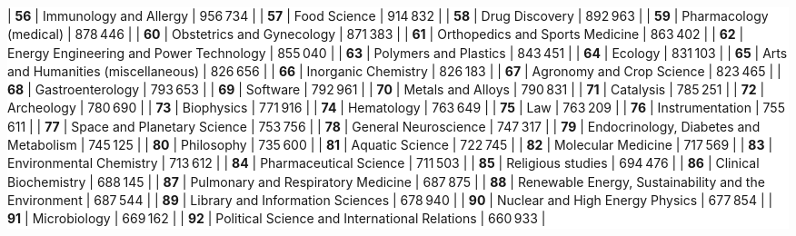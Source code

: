 | **56**  | Immunology and Allergy                                       | 956 734              |
| **57**  | Food Science                                                 | 914 832              |
| **58**  | Drug Discovery                                               | 892 963              |
| **59**  | Pharmacology (medical)                                       | 878 446              |
| **60**  | Obstetrics and Gynecology                                    | 871 383              |
| **61**  | Orthopedics and Sports Medicine                              | 863 402              |
| **62**  | Energy Engineering and Power Technology                      | 855 040              |
| **63**  | Polymers and Plastics                                        | 843 451              |
| **64**  | Ecology                                                      | 831 103              |
| **65**  | Arts and Humanities (miscellaneous)                          | 826 656              |
| **66**  | Inorganic Chemistry                                          | 826 183              |
| **67**  | Agronomy and Crop Science                                    | 823 465              |
| **68**  | Gastroenterology                                             | 793 653              |
| **69**  | Software                                                     | 792 961              |
| **70**  | Metals and Alloys                                            | 790 831              |
| **71**  | Catalysis                                                    | 785 251              |
| **72**  | Archeology                                                   | 780 690              |
| **73**  | Biophysics                                                   | 771 916              |
| **74**  | Hematology                                                   | 763 649              |
| **75**  | Law                                                          | 763 209              |
| **76**  | Instrumentation                                              | 755 611              |
| **77**  | Space and Planetary Science                                  | 753 756              |
| **78**  | General Neuroscience                                         | 747 317              |
| **79**  | Endocrinology, Diabetes and Metabolism                       | 745 125              |
| **80**  | Philosophy                                                   | 735 600              |
| **81**  | Aquatic Science                                              | 722 745              |
| **82**  | Molecular Medicine                                           | 717 569              |
| **83**  | Environmental Chemistry                                      | 713 612              |
| **84**  | Pharmaceutical Science                                       | 711 503              |
| **85**  | Religious studies                                            | 694 476              |
| **86**  | Clinical Biochemistry                                        | 688 145              |
| **87**  | Pulmonary and Respiratory Medicine                           | 687 875              |
| **88**  | Renewable Energy, Sustainability and the Environment         | 687 544              |
| **89**  | Library and Information Sciences                             | 678 940              |
| **90**  | Nuclear and High Energy Physics                              | 677 854              |
| **91**  | Microbiology                                                 | 669 162              |
| **92**  | Political Science and International Relations                | 660 933              |